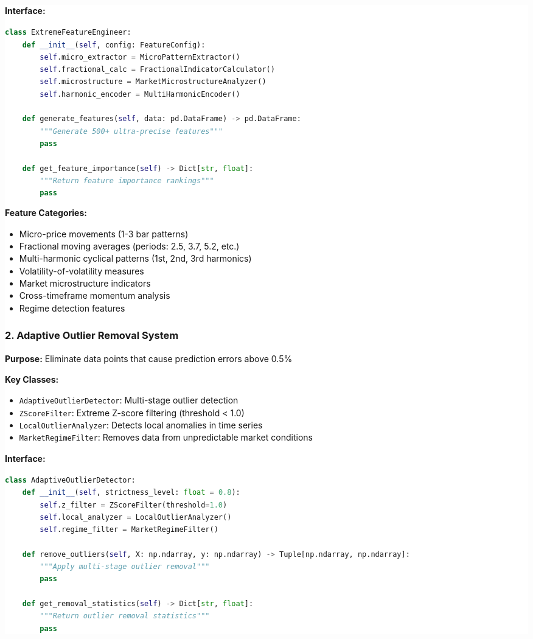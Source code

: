 **Interface:**
```python
class ExtremeFeatureEngineer:
    def __init__(self, config: FeatureConfig):
        self.micro_extractor = MicroPatternExtractor()
        self.fractional_calc = FractionalIndicatorCalculator()
        self.microstructure = MarketMicrostructureAnalyzer()
        self.harmonic_encoder = MultiHarmonicEncoder()
    
    def generate_features(self, data: pd.DataFrame) -> pd.DataFrame:
        """Generate 500+ ultra-precise features"""
        pass
    
    def get_feature_importance(self) -> Dict[str, float]:
        """Return feature importance rankings"""
        pass
```

**Feature Categories:**
- Micro-price movements (1-3 bar patterns)
- Fractional moving averages (periods: 2.5, 3.7, 5.2, etc.)
- Multi-harmonic cyclical patterns (1st, 2nd, 3rd harmonics)
- Volatility-of-volatility measures
- Market microstructure indicators
- Cross-timeframe momentum analysis
- Regime detection features

### 2. Adaptive Outlier Removal System

**Purpose:** Eliminate data points that cause prediction errors above 0.5%

**Key Classes:**
- `AdaptiveOutlierDetector`: Multi-stage outlier detection
- `ZScoreFilter`: Extreme Z-score filtering (threshold < 1.0)
- `LocalOutlierAnalyzer`: Detects local anomalies in time series
- `MarketRegimeFilter`: Removes data from unpredictable market conditions

**Interface:**
```python
class AdaptiveOutlierDetector:
    def __init__(self, strictness_level: float = 0.8):
        self.z_filter = ZScoreFilter(threshold=1.0)
        self.local_analyzer = LocalOutlierAnalyzer()
        self.regime_filter = MarketRegimeFilter()
    
    def remove_outliers(self, X: np.ndarray, y: np.ndarray) -> Tuple[np.ndarray, np.ndarray]:
        """Apply multi-stage outlier removal"""
        pass
    
    def get_removal_statistics(self) -> Dict[str, float]:
        """Return outlier removal statistics"""
        pass
```
